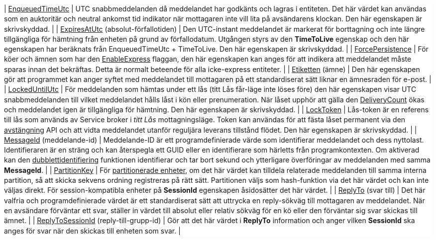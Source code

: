 | [EnqueuedTimeUtc](/dotnet/api/microsoft.servicebus.messaging.brokeredmessage.enqueuedtimeutc)                       | UTC snabbmeddelanden då meddelandet har godkänts och lagras i entiteten. Det här värdet kan användas som en auktoritär och neutral ankomst tid indikator när mottagaren inte vill lita på avsändarens klockan. Den här egenskapen är skrivskyddad.                                                                                                                                                                                                   |
|  [ExpiresAtUtc](/dotnet/api/microsoft.azure.servicebus.message.expiresatutc) (absolut-förfallotiden) | Den UTC-instant meddelandet är markerat för borttagning och inte längre tillgängliga för hämtning från enheten på grund av förfallodatum. Utgången styrs av den **TimeToLive** egenskap och den här egenskapen har beräknats från EnqueuedTimeUtc + TimeToLive. Den här egenskapen är skrivskyddad.                                                                                                                                                                           |
| [ForcePersistence](/dotnet/api/microsoft.servicebus.messaging.brokeredmessage.forcepersistence)                      | För köer och ämnen som har den [EnableExpress](/dotnet/api/microsoft.servicebus.messaging.queuedescription.enableexpress?view=azureservicebus-4.1.1#Microsoft_ServiceBus_Messaging_QueueDescription_EnableExpress) flaggan, den här egenskapen kan anges för att indikera att meddelandet måste sparas innan det bekräftas. Detta är normalt beteende för alla icke-express entiteter.                                                                                                                                                                                                         |
| [Etiketten](/dotnet/api/microsoft.azure.servicebus.message.label) (ämne)                       | Den här egenskapen gör att programmet kan anger syftet med meddelandet till mottagaren på ett standardiserat sätt liknar en ämnesraden för e-post.                                                                                                                                                                                                                                                                                  |
| [LockedUntilUtc](/dotnet/api/microsoft.servicebus.messaging.brokeredmessage.lockeduntilutc)                        | För meddelanden som hämtas under ett lås (titt Lås får-läge inte löses före) den här egenskapen visar UTC snabbmeddelanden till vilket meddelandet hålls låst i kön eller prenumeration. När låset upphör att gälla den [DeliveryCount](/dotnet/api/microsoft.servicebus.messaging.brokeredmessage.deliverycount) ökas och meddelandet igen är tillgängliga för hämtning. Den här egenskapen är skrivskyddad.                                                                                                                         |
| [LockToken](/dotnet/api/microsoft.servicebus.messaging.brokeredmessage.locktoken)                             | Lås-token är en referens till lås som används av Service broker i *titt Lås* mottagningsläge. Token kan användas för att fästa låset permanent via den [avstängning](message-deferral.md) API och att vidta meddelandet utanför reguljära leverans tillstånd flödet. Den här egenskapen är skrivskyddad.                                                                                                                                                               |
| [MessageId](/dotnet/api/microsoft.azure.servicebus.message.messageid) (meddelande-id)                | Meddelande-ID är ett programdefinierade värde som identifierar meddelandet och dess nyttolast. Identifieraren är en sträng och kan återspegla ett GUID eller en identifierare som härletts från programkontexten. Om aktiverad kan den [dubblettidentifiering](duplicate-detection.md) funktionen identifierar och tar bort sekund och ytterligare överföringar av meddelanden med samma **MessageId**.                                                                |
| [PartitionKey](/dotnet/api/microsoft.azure.servicebus.message.partitionkey)                          | För [partitionerade enheter](service-bus-partitioning.md), om det här värdet kan tilldela relaterade meddelanden till samma interna partition, så att skicka sekvens ordning registreras på rätt sätt. Partitionen väljs som hash-funktion via det här värdet och kan inte väljas direkt. För session-kompatibla enheter på **SessionId** egenskapen åsidosätter det här värdet.                                                                                                       |
| [ReplyTo](/dotnet/api/microsoft.azure.servicebus.message.replyto) (svar till)                    | Det här valfria och programdefinierade värdet är ett standardiserat sätt att uttrycka en reply-sökväg till mottagaren av meddelandet. När en avsändare förväntar ett svar, ställer in värdet till absolut eller relativ sökväg för en kö eller den förväntar sig svar skickas till ämnet.                                                                                                                                           |
| [ReplyToSessionId](/dotnet/api/microsoft.azure.servicebus.message.replytosessionid) (reply-till-grupp-id)  | Gör att det här värdet i **ReplyTo** information och anger vilken **SessionId** ska anges för svar när den skickas till enheten som svar.                                                                                                                                                                                                                                                                            |